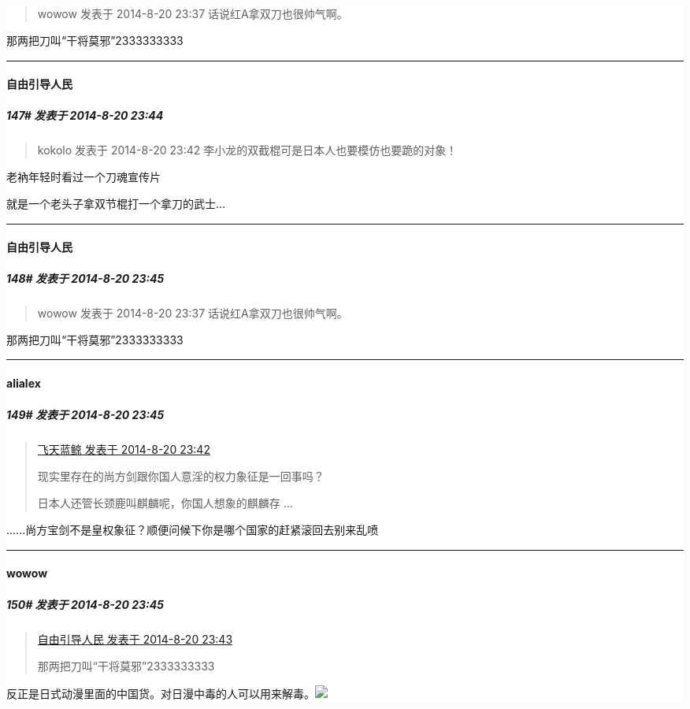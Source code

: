 
<blockquote>wowow 发表于 2014-8-20 23:37
话说红A拿双刀也很帅气啊。</blockquote>
那两把刀叫“干将莫邪”2333333333


-----

####  自由引导人民  
##### 147#       发表于 2014-8-20 23:44


<blockquote>kokolo 发表于 2014-8-20 23:42
李小龙的双截棍可是日本人也要模仿也要跪的对象！</blockquote>
老衲年轻时看过一个刀魂宣传片


就是一个老头子拿双节棍打一个拿刀的武士…


-----

####  自由引导人民  
##### 148#       发表于 2014-8-20 23:45


<blockquote>wowow 发表于 2014-8-20 23:37
话说红A拿双刀也很帅气啊。</blockquote>
那两把刀叫“干将莫邪”2333333333


-----

####  alialex  
##### 149#       发表于 2014-8-20 23:45


<blockquote><a href="httphttps://bbs.saraba1st.com/2b/forum.php?mod=redirect&amp;goto=findpost&amp;pid=26386911&amp;ptid=1050490" target="_blank">飞天蓝鲸 发表于 2014-8-20 23:42</a>

现实里存在的尚方剑跟你国人意淫的权力象征是一回事吗？

日本人还管长颈鹿叫麒麟呢，你国人想象的麒麟存 ...</blockquote>
......尚方宝剑不是皇权象征？顺便问候下你是哪个国家的赶紧滚回去别来乱喷


-----

####  wowow  
##### 150#       发表于 2014-8-20 23:45


<blockquote><a href="httphttps://bbs.saraba1st.com/2b/forum.php?mod=redirect&amp;goto=findpost&amp;pid=26386922&amp;ptid=1050490" target="_blank">自由引导人民 发表于 2014-8-20 23:43</a>

那两把刀叫“干将莫邪”2333333333</blockquote>
反正是日式动漫里面的中国货。对日漫中毒的人可以用来解毒。<img src="https://static.saraba1st.com/image/smiley/face/161.jpg" referrerpolicy="no-referrer">

